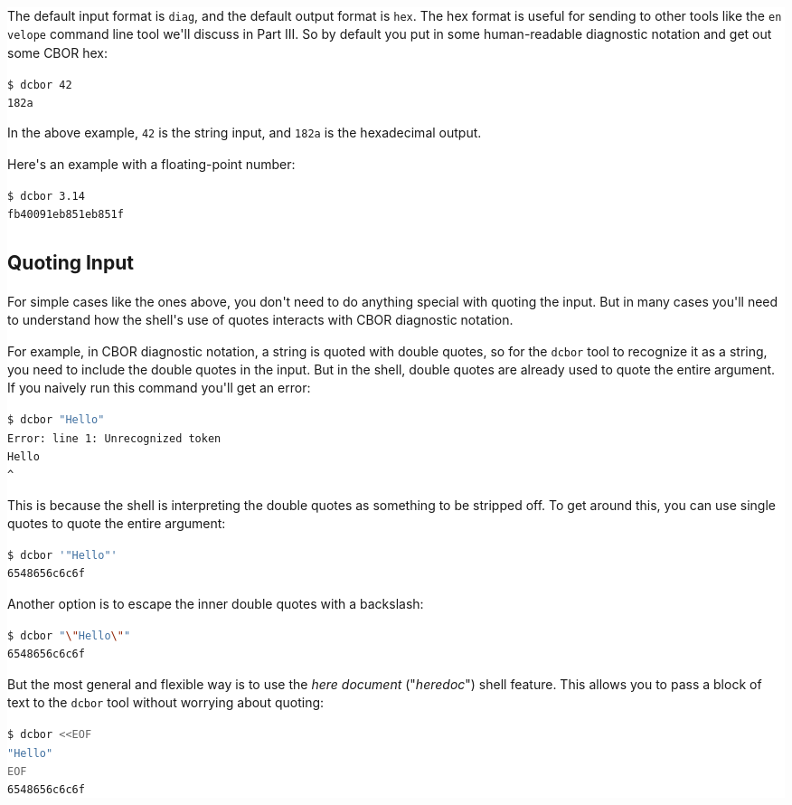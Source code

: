The default input format is `diag`, and the default output format is `hex`. The hex format is useful for sending to other tools like the `envelope` command line tool we'll discuss in Part III. So by default you put in some human-readable diagnostic notation and get out some CBOR hex:

```bash
$ dcbor 42
182a
```

In the above example, `42` is the string input, and `182a` is the hexadecimal output.

Here's an example with a floating-point number:

```bash
$ dcbor 3.14
fb40091eb851eb851f
```


## Quoting Input

For simple cases like the ones above, you don't need to do anything special with quoting the input. But in many cases you'll need to understand how the shell's use of quotes interacts with CBOR diagnostic notation.

For example, in CBOR diagnostic notation, a string is quoted with double quotes, so for the `dcbor` tool to recognize it as a string, you need to include the double quotes in the input. But in the shell, double quotes are already used to quote the entire argument. If you naively run this command you'll get an error:

```bash
$ dcbor "Hello"
Error: line 1: Unrecognized token
Hello
^
```

This is because the shell is interpreting the double quotes as something to be stripped off. To get around this, you can use single quotes to quote the entire argument:

```bash
$ dcbor '"Hello"'
6548656c6c6f
```

Another option is to escape the inner double quotes with a backslash:

```bash
$ dcbor "\"Hello\""
6548656c6c6f
```

But the most general and flexible way is to use the _here document_ ("_heredoc_") shell feature. This allows you to pass a block of text to the `dcbor` tool without worrying about quoting:

```bash
$ dcbor <<EOF
"Hello"
EOF
6548656c6c6f
```
